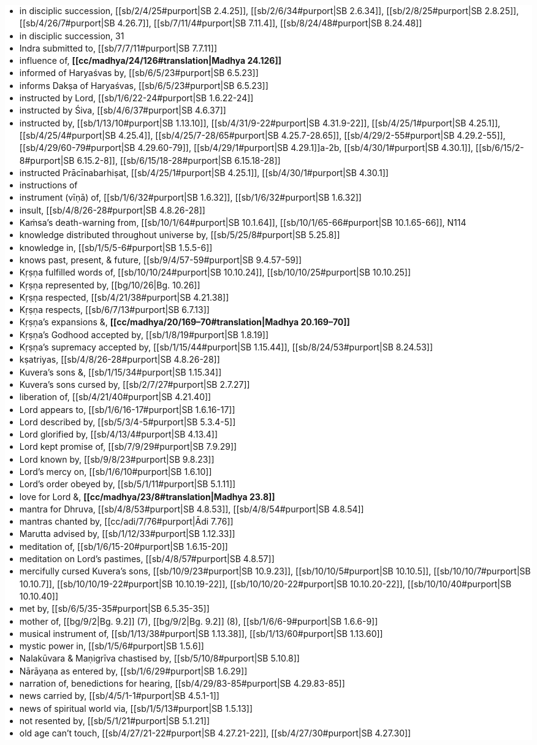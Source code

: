 * in disciplic succession, [[sb/2/4/25#purport|SB 2.4.25]], [[sb/2/6/34#purport|SB 2.6.34]], [[sb/2/8/25#purport|SB 2.8.25]], [[sb/4/26/7#purport|SB 4.26.7]], [[sb/7/11/4#purport|SB 7.11.4]], [[sb/8/24/48#purport|SB 8.24.48]]
* in disciplic succession, 31
* Indra submitted to, [[sb/7/7/11#purport|SB 7.7.11]]
* influence of, **[[cc/madhya/24/126#translation|Madhya 24.126]]**
* informed of Haryaśvas by, [[sb/6/5/23#purport|SB 6.5.23]]
* informs Dakṣa of Haryaśvas, [[sb/6/5/23#purport|SB 6.5.23]]
* instructed by Lord, [[sb/1/6/22-24#purport|SB 1.6.22-24]]
* instructed by Śiva, [[sb/4/6/37#purport|SB 4.6.37]]
* instructed by, [[sb/1/13/10#purport|SB 1.13.10]], [[sb/4/31/9-22#purport|SB 4.31.9-22]], [[sb/4/25/1#purport|SB 4.25.1]], [[sb/4/25/4#purport|SB 4.25.4]], [[sb/4/25/7-28/65#purport|SB 4.25.7-28.65]], [[sb/4/29/2-55#purport|SB 4.29.2-55]], [[sb/4/29/60-79#purport|SB 4.29.60-79]], [[sb/4/29/1#purport|SB 4.29.1]]a-2b, [[sb/4/30/1#purport|SB 4.30.1]], [[sb/6/15/2-8#purport|SB 6.15.2-8]], [[sb/6/15/18-28#purport|SB 6.15.18-28]]
* instructed Prācīnabarhiṣat, [[sb/4/25/1#purport|SB 4.25.1]], [[sb/4/30/1#purport|SB 4.30.1]]
* instructions of
* instrument (vīṇā) of, [[sb/1/6/32#purport|SB 1.6.32]], [[sb/1/6/32#purport|SB 1.6.32]]
* insult, [[sb/4/8/26-28#purport|SB 4.8.26-28]]
* Kaṁsa’s death-warning from, [[sb/10/1/64#purport|SB 10.1.64]], [[sb/10/1/65-66#purport|SB 10.1.65-66]], N114
* knowledge distributed throughout universe by, [[sb/5/25/8#purport|SB 5.25.8]]
* knowledge in, [[sb/1/5/5-6#purport|SB 1.5.5-6]]
* knows past, present, & future, [[sb/9/4/57-59#purport|SB 9.4.57-59]]
* Kṛṣṇa fulfilled words of, [[sb/10/10/24#purport|SB 10.10.24]], [[sb/10/10/25#purport|SB 10.10.25]]
* Kṛṣṇa represented by, [[bg/10/26|Bg. 10.26]]
* Kṛṣṇa respected, [[sb/4/21/38#purport|SB 4.21.38]]
* Kṛṣṇa respects, [[sb/6/7/13#purport|SB 6.7.13]]
* Kṛṣṇa’s expansions &, **[[cc/madhya/20/169–70#translation|Madhya 20.169–70]]**
* Kṛṣṇa’s Godhood accepted by, [[sb/1/8/19#purport|SB 1.8.19]]
* Kṛṣṇa’s supremacy accepted by, [[sb/1/15/44#purport|SB 1.15.44]], [[sb/8/24/53#purport|SB 8.24.53]]
* kṣatriyas, [[sb/4/8/26-28#purport|SB 4.8.26-28]]
* Kuvera’s sons &, [[sb/1/15/34#purport|SB 1.15.34]]
* Kuvera’s sons cursed by, [[sb/2/7/27#purport|SB 2.7.27]]
* liberation of, [[sb/4/21/40#purport|SB 4.21.40]]
* Lord appears to, [[sb/1/6/16-17#purport|SB 1.6.16-17]]
* Lord described by, [[sb/5/3/4-5#purport|SB 5.3.4-5]]
* Lord glorified by, [[sb/4/13/4#purport|SB 4.13.4]]
* Lord kept promise of, [[sb/7/9/29#purport|SB 7.9.29]]
* Lord known by, [[sb/9/8/23#purport|SB 9.8.23]]
* Lord’s mercy on, [[sb/1/6/10#purport|SB 1.6.10]]
* Lord’s order obeyed by, [[sb/5/1/11#purport|SB 5.1.11]]
* love for Lord &, **[[cc/madhya/23/8#translation|Madhya 23.8]]**
* mantra for Dhruva, [[sb/4/8/53#purport|SB 4.8.53]], [[sb/4/8/54#purport|SB 4.8.54]]
* mantras chanted by, [[cc/adi/7/76#purport|Ādi 7.76]]
* Marutta advised by, [[sb/1/12/33#purport|SB 1.12.33]]
* meditation of, [[sb/1/6/15-20#purport|SB 1.6.15-20]]
* meditation on Lord’s pastimes, [[sb/4/8/57#purport|SB 4.8.57]]
* mercifully cursed Kuvera’s sons, [[sb/10/9/23#purport|SB 10.9.23]], [[sb/10/10/5#purport|SB 10.10.5]], [[sb/10/10/7#purport|SB 10.10.7]], [[sb/10/10/19-22#purport|SB 10.10.19-22]], [[sb/10/10/20-22#purport|SB 10.10.20-22]], [[sb/10/10/40#purport|SB 10.10.40]]
* met by, [[sb/6/5/35-35#purport|SB 6.5.35-35]]
* mother of, [[bg/9/2|Bg. 9.2]] (7), [[bg/9/2|Bg. 9.2]] (8), [[sb/1/6/6-9#purport|SB 1.6.6-9]]
* musical instrument of, [[sb/1/13/38#purport|SB 1.13.38]], [[sb/1/13/60#purport|SB 1.13.60]]
* mystic power in, [[sb/1/5/6#purport|SB 1.5.6]]
* Nalakūvara & Maṇigrīva chastised by, [[sb/5/10/8#purport|SB 5.10.8]]
* Nārāyaṇa as entered by, [[sb/1/6/29#purport|SB 1.6.29]]
* narration of, benedictions for hearing, [[sb/4/29/83-85#purport|SB 4.29.83-85]]
* news carried by, [[sb/4/5/1-1#purport|SB 4.5.1-1]]
* news of spiritual world via, [[sb/1/5/13#purport|SB 1.5.13]]
* not resented by, [[sb/5/1/21#purport|SB 5.1.21]]
* old age can’t touch, [[sb/4/27/21-22#purport|SB 4.27.21-22]], [[sb/4/27/30#purport|SB 4.27.30]]